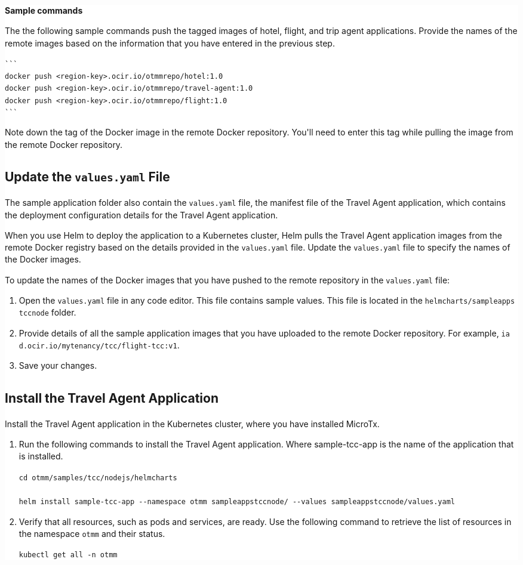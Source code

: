    **Sample commands**

   The the following sample commands push the tagged images of hotel, flight, and trip agent applications. Provide the names of the remote images based on the information that you have entered in the previous step.

    ```
    docker push <region-key>.ocir.io/otmmrepo/hotel:1.0
    docker push <region-key>.ocir.io/otmmrepo/travel-agent:1.0
    docker push <region-key>.ocir.io/otmmrepo/flight:1.0
    ```

Note down the tag of the Docker image in the remote Docker repository. You'll need to enter this tag while pulling the image from the remote Docker repository.

## Update the `values.yaml` File

The sample application folder also contain the `values.yaml` file, the manifest file of the Travel Agent application, which contains the deployment configuration details for the Travel Agent application.

When you use Helm to deploy the application to a Kubernetes cluster, Helm pulls the Travel Agent application images from the remote Docker registry based on the details provided in the `values.yaml` file. Update the `values.yaml` file to specify the names of the Docker images.

To update the names of the Docker images that you have pushed to the remote repository in the `values.yaml` file:

1. Open the `values.yaml` file in any code editor. This file contains sample values. This file is located in the `helmcharts/sampleappstccnode` folder.

2. Provide details of all the sample application images that you have uploaded to the remote Docker repository. For example, `iad.ocir.io/mytenancy/tcc/flight-tcc:v1`.

3. Save your changes.

## Install the Travel Agent Application

Install the Travel Agent application in the Kubernetes cluster, where you have installed MicroTx.

1. Run the following commands to install the Travel Agent application. Where sample-tcc-app is the name of the application that is installed.

    ```
    cd otmm/samples/tcc/nodejs/helmcharts
            
    helm install sample-tcc-app --namespace otmm sampleappstccnode/ --values sampleappstccnode/values.yaml
    ```

2. Verify that all resources, such as pods and services, are ready. Use the following command to retrieve the list of resources in the namespace `otmm` and their status.

    ```
    kubectl get all -n otmm
    ```
